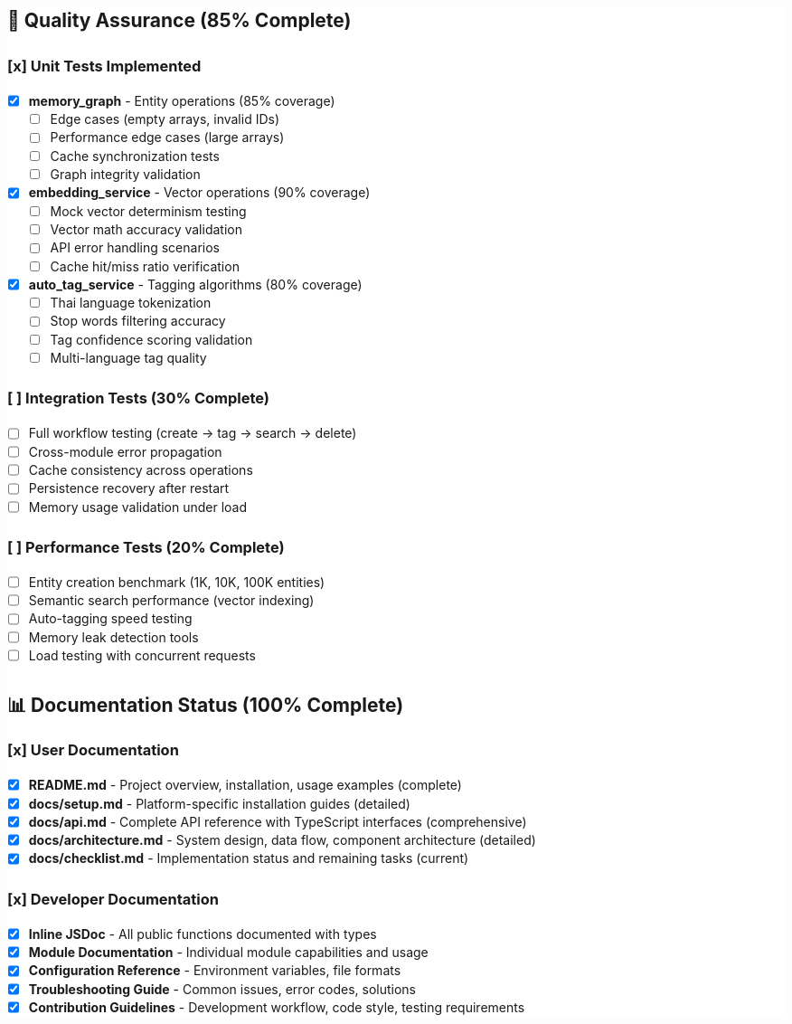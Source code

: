 ## 🧪 Quality Assurance (85% Complete)

### [x] Unit Tests Implemented
- [x] **memory_graph** - Entity operations (85% coverage)
  - [ ] Edge cases (empty arrays, invalid IDs)
  - [ ] Performance edge cases (large arrays)
  - [ ] Cache synchronization tests
  - [ ] Graph integrity validation

- [x] **embedding_service** - Vector operations (90% coverage)
  - [ ] Mock vector determinism testing
  - [ ] Vector math accuracy validation
  - [ ] API error handling scenarios
  - [ ] Cache hit/miss ratio verification

- [x] **auto_tag_service** - Tagging algorithms (80% coverage)
  - [ ] Thai language tokenization
  - [ ] Stop words filtering accuracy
  - [ ] Tag confidence scoring validation
  - [ ] Multi-language tag quality

### [ ] Integration Tests (30% Complete)
- [ ] Full workflow testing (create → tag → search → delete)
- [ ] Cross-module error propagation
- [ ] Cache consistency across operations
- [ ] Persistence recovery after restart
- [ ] Memory usage validation under load

### [ ] Performance Tests (20% Complete)
- [ ] Entity creation benchmark (1K, 10K, 100K entities)
- [ ] Semantic search performance (vector indexing)
- [ ] Auto-tagging speed testing
- [ ] Memory leak detection tools
- [ ] Load testing with concurrent requests

## 📊 Documentation Status (100% Complete)

### [x] User Documentation
- [x] **README.md** - Project overview, installation, usage examples (complete)
- [x] **docs/setup.md** - Platform-specific installation guides (detailed)
- [x] **docs/api.md** - Complete API reference with TypeScript interfaces (comprehensive)
- [x] **docs/architecture.md** - System design, data flow, component architecture (detailed)
- [x] **docs/checklist.md** - Implementation status and remaining tasks (current)

### [x] Developer Documentation
- [x] **Inline JSDoc** - All public functions documented with types
- [x] **Module Documentation** - Individual module capabilities and usage
- [x] **Configuration Reference** - Environment variables, file formats
- [x] **Troubleshooting Guide** - Common issues, error codes, solutions
- [x] **Contribution Guidelines** - Development workflow, code style, testing requirements
